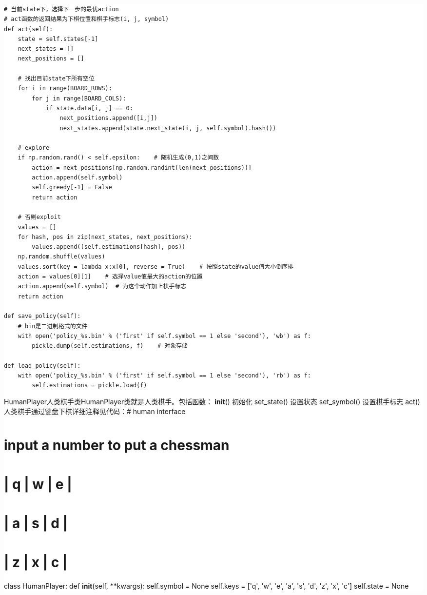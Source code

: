    # 当前state下，选择下一步的最优action
    # act函数的返回结果为下棋位置和棋手标志(i, j, symbol)
    def act(self):
        state = self.states[-1]
        next_states = []
        next_positions = []

        # 找出目前state下所有空位
        for i in range(BOARD_ROWS):
            for j in range(BOARD_COLS):
                if state.data[i, j] == 0:
                    next_positions.append([i,j])
                    next_states.append(state.next_state(i, j, self.symbol).hash())

        # explore
        if np.random.rand() < self.epsilon:    # 随机生成(0,1)之间数
            action = next_positions[np.random.randint(len(next_positions))]
            action.append(self.symbol)
            self.greedy[-1] = False
            return action

        # 否则exploit
        values = []
        for hash, pos in zip(next_states, next_positions):
            values.append((self.estimations[hash], pos))
        np.random.shuffle(values)
        values.sort(key = lambda x:x[0], reverse = True)    # 按照state的value值大小倒序排
        action = values[0][1]    # 选择value值最大的action的位置
        action.append(self.symbol)  # 为这个动作加上棋手标志
        return action

    def save_policy(self):
        # bin是二进制格式的文件
        with open('policy_%s.bin' % ('first' if self.symbol == 1 else 'second'), 'wb') as f:
            pickle.dump(self.estimations, f)    # 对象存储

    def load_policy(self):
        with open('policy_%s.bin' % ('first' if self.symbol == 1 else 'second'), 'rb') as f:
            self.estimations = pickle.load(f)
HumanPlayer人类棋手类HumanPlayer类就是人类棋手。包括函数：  __init__() 初始化  set_state() 设置状态  set_symbol() 设置棋手标志  act() 人类棋手通过键盘下棋详细注释见代码：# human interface
# input a number to put a chessman
# | q | w | e |
# | a | s | d |
# | z | x | c |
class HumanPlayer:
    def __init__(self, **kwargs):
        self.symbol = None
        self.keys = ['q', 'w', 'e', 'a', 's', 'd', 'z', 'x', 'c']
        self.state = None

[1]: https://www.ambchina.com/data/upload/image/20220226/2017%E4%B8%AD%E5%9B%BD%E4%BA%BA%E5%B7%A5%E6%99%BA%E8%83%BD%E7%B3%BB%E5%88%97%E7%99%BD%E7%9A%AE%E4%B9%A6--%E6%99%BA%E8%83%BD%E5%8D%9A%E5%BC%88-2017.pdf
[2]: https://pdf-1307664364.cos.ap-chengdu.myqcloud.com/%E6%95%99%E6%9D%90/%E6%9C%BA%E5%99%A8%E5%AD%A6%E4%B9%A0/%E3%80%8A%E7%99%BE%E9%9D%A2%E6%9C%BA%E5%99%A8%E5%AD%A6%E4%B9%A0%E7%AE%97%E6%B3%95%E5%B7%A5%E7%A8%8B%E5%B8%88%E5%B8%A6%E4%BD%A0%E5%8E%BB%E9%9D%A2%E8%AF%95%E3%80%8B%E4%B8%AD%E6%96%87PDF.pdf
[3]: https://zhuanlan.zhihu.com/p/655405874